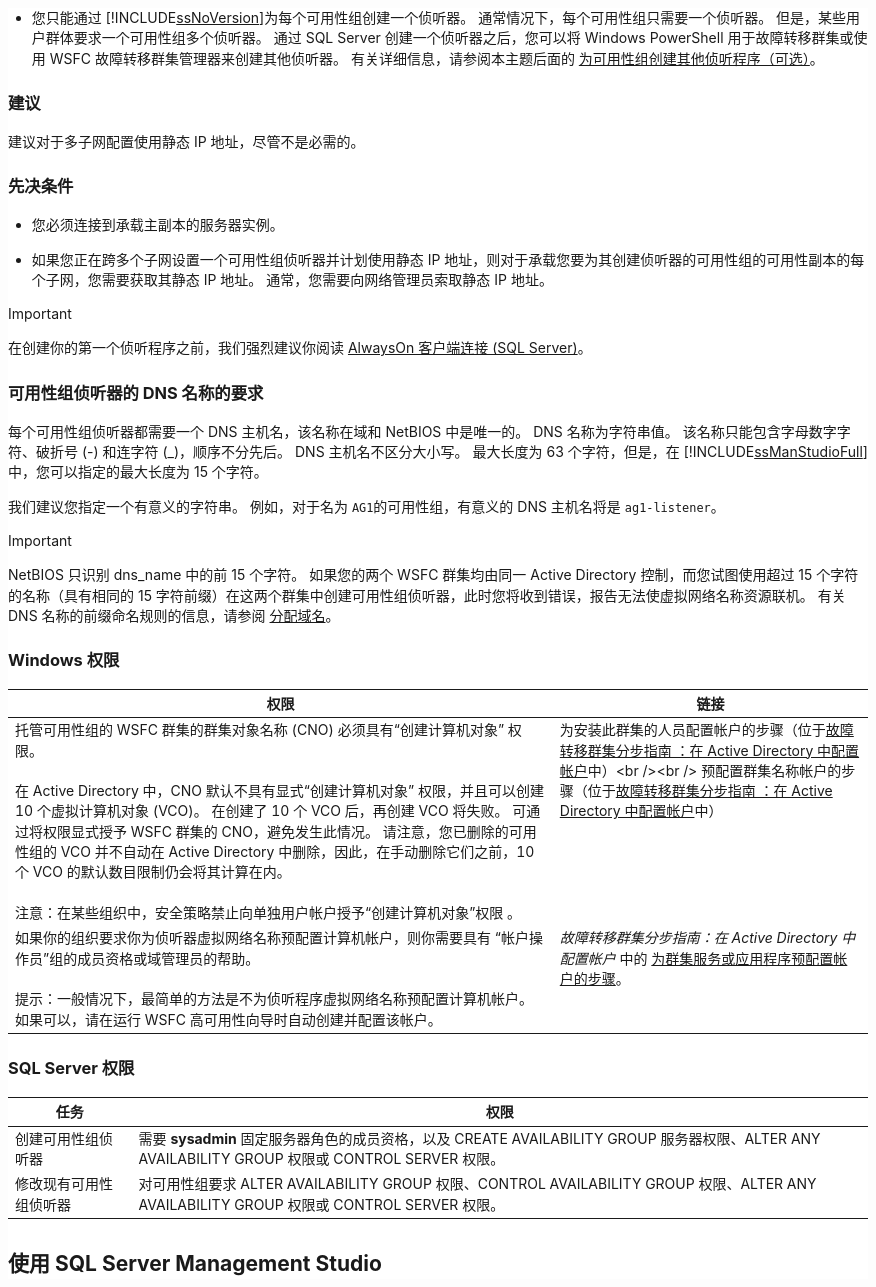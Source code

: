 -   您只能通过 [!INCLUDE[ssNoVersion](../../../includes/ssnoversion-md.md)]为每个可用性组创建一个侦听器。 通常情况下，每个可用性组只需要一个侦听器。 但是，某些用户群体要求一个可用性组多个侦听器。   通过 SQL Server 创建一个侦听器之后，您可以将 Windows PowerShell 用于故障转移群集或使用 WSFC 故障转移群集管理器来创建其他侦听器。 有关详细信息，请参阅本主题后面的 [为可用性组创建其他侦听程序（可选）](#CreateAdditionalListener)。  
  
###  <a name="recommendations"></a><a name="Recommendations"></a> 建议  
 建议对于多子网配置使用静态 IP 地址，尽管不是必需的。  
  
###  <a name="prerequisites"></a><a name="Prerequisites"></a>先决条件  
  
-   您必须连接到承载主副本的服务器实例。  
  
-   如果您正在跨多个子网设置一个可用性组侦听器并计划使用静态 IP 地址，则对于承载您要为其创建侦听器的可用性组的可用性副本的每个子网，您需要获取其静态 IP 地址。 通常，您需要向网络管理员索取静态 IP 地址。  
  
> [!IMPORTANT]  
>  在创建你的第一个侦听程序之前，我们强烈建议你阅读 [AlwaysOn 客户端连接 (SQL Server)](always-on-client-connectivity-sql-server.md)。  
  
###  <a name="requirements-for-the-dns-name-of-an-availability-group-listener"></a><a name="DNSnameReqs"></a> 可用性组侦听器的 DNS 名称的要求  
 每个可用性组侦听器都需要一个 DNS 主机名，该名称在域和 NetBIOS 中是唯一的。 DNS 名称为字符串值。 该名称只能包含字母数字字符、破折号 (-) 和连字符 (_)，顺序不分先后。 DNS 主机名不区分大小写。 最大长度为 63 个字符，但是，在 [!INCLUDE[ssManStudioFull](../../../includes/ssmanstudiofull-md.md)]中，您可以指定的最大长度为 15 个字符。  
  
 我们建议您指定一个有意义的字符串。 例如，对于名为 `AG1`的可用性组，有意义的 DNS 主机名将是 `ag1-listener`。  
  
> [!IMPORTANT]  
>  NetBIOS 只识别 dns_name 中的前 15 个字符。 如果您的两个 WSFC 群集均由同一 Active Directory 控制，而您试图使用超过 15 个字符的名称（具有相同的 15 字符前缀）在这两个群集中创建可用性组侦听器，此时您将收到错误，报告无法使虚拟网络名称资源联机。 有关 DNS 名称的前缀命名规则的信息，请参阅 [分配域名](https://technet.microsoft.com/library/cc731265\(WS.10\).aspx)。  
  
###  <a name="windows-permissions"></a><a name="WinPermissions"></a> Windows 权限  
  
|权限|链接|  
|-----------------|----------|  
|托管可用性组的 WSFC 群集的群集对象名称 (CNO) 必须具有“创建计算机对象”  权限。<br /><br /> 在 Active Directory 中，CNO 默认不具有显式“创建计算机对象”  权限，并且可以创建 10 个虚拟计算机对象 (VCO)。 在创建了 10 个 VCO 后，再创建 VCO 将失败。 可通过将权限显式授予 WSFC 群集的 CNO，避免发生此情况。 请注意，您已删除的可用性组的 VCO 并不自动在 Active Directory 中删除，因此，在手动删除它们之前，10 个 VCO 的默认数目限制仍会将其计算在内。<br /><br /> 注意：在某些组织中，安全策略禁止向单独用户帐户授予“创建计算机对象”权限  。|为安装此群集的人员配置帐户的步骤（位于[故障转移群集分步指南  ：在 Active Directory 中配置帐户](https://technet.microsoft.com/library/cc731002\(WS.10\).aspx#BKMK_steps_installer)中）<br /><br /> 预配置群集名称帐户的步骤（位于[故障转移群集分步指南  ：在 Active Directory 中配置帐户](https://technet.microsoft.com/library/cc731002\(WS.10\).aspx#BKMK_steps_precreating)中）|  
|如果你的组织要求你为侦听器虚拟网络名称预配置计算机帐户，则你需要具有  “帐户操作员”组的成员资格或域管理员的帮助。<br /><br /> 提示：一般情况下，最简单的方法是不为侦听程序虚拟网络名称预配置计算机帐户。 如果可以，请在运行 WSFC 高可用性向导时自动创建并配置该帐户。|*故障转移群集分步指南：在 Active Directory 中配置帐户* 中的 [为群集服务或应用程序预配置帐户的步骤](https://technet.microsoft.com/library/cc731002\(WS.10\).aspx#BKMK_steps_precreating2)。|  
  
###  <a name="sql-server-permissions"></a><a name="SqlPermissions"></a> SQL Server 权限  
  
|任务|权限|  
|----------|-----------------|  
|创建可用性组侦听器|需要 **sysadmin** 固定服务器角色的成员资格，以及 CREATE AVAILABILITY GROUP 服务器权限、ALTER ANY AVAILABILITY GROUP 权限或 CONTROL SERVER 权限。|  
|修改现有可用性组侦听器|对可用性组要求 ALTER AVAILABILITY GROUP 权限、CONTROL AVAILABILITY GROUP 权限、ALTER ANY AVAILABILITY GROUP 权限或 CONTROL SERVER 权限。|  
  
##  <a name="using-sql-server-management-studio"></a><a name="SSMSProcedure"></a> 使用 SQL Server Management Studio  
  